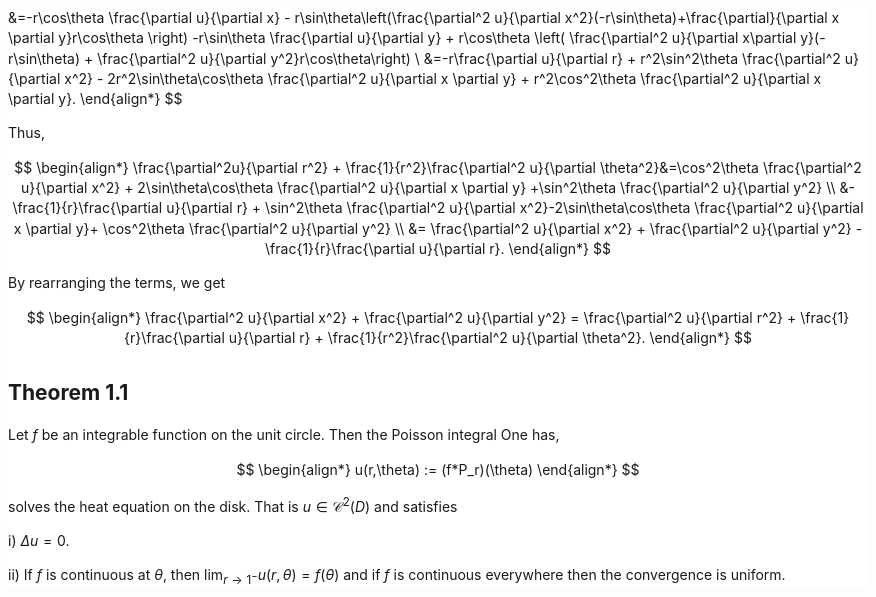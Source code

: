 &=-r\cos\theta \frac{\partial u}{\partial x}  - r\sin\theta\left(\frac{\partial^2 u}{\partial x^2}(-r\sin\theta)+\frac{\partial}{\partial x \partial y}r\cos\theta \right) -r\sin\theta \frac{\partial u}{\partial y} + r\cos\theta \left( \frac{\partial^2 u}{\partial x\partial y}(-r\sin\theta) + \frac{\partial^2 u}{\partial y^2}r\cos\theta\right) \\
&=-r\frac{\partial u}{\partial r} + r^2\sin^2\theta \frac{\partial^2 u}{\partial x^2} - 2r^2\sin\theta\cos\theta \frac{\partial^2 u}{\partial x \partial y} + r^2\cos^2\theta \frac{\partial^2 u}{\partial x \partial y}.
\end{align*} 
$$

Thus, 

$$
\begin{align*}
\frac{\partial^2u}{\partial r^2} + \frac{1}{r^2}\frac{\partial^2 u}{\partial \theta^2}&=\cos^2\theta \frac{\partial^2 u}{\partial x^2} + 2\sin\theta\cos\theta \frac{\partial^2 u}{\partial x \partial y} +\sin^2\theta \frac{\partial^2 u}{\partial y^2} \\
&-\frac{1}{r}\frac{\partial u}{\partial r} + \sin^2\theta \frac{\partial^2 u}{\partial x^2}-2\sin\theta\cos\theta \frac{\partial^2 u}{\partial x \partial y}+ \cos^2\theta \frac{\partial^2 u}{\partial y^2} \\
&= \frac{\partial^2 u}{\partial x^2} + \frac{\partial^2 u}{\partial y^2} - \frac{1}{r}\frac{\partial u}{\partial r}.
\end{align*}
$$

By rearranging the terms, we get 

$$
\begin{align*}
\frac{\partial^2 u}{\partial x^2} + \frac{\partial^2 u}{\partial y^2} = \frac{\partial^2 u}{\partial r^2} + \frac{1}{r}\frac{\partial u}{\partial r} + \frac{1}{r^2}\frac{\partial^2 u}{\partial \theta^2}. 
\end{align*}
$$ 

$$\tag*{$\square$}$$





## Theorem 1.1
Let $f$ be an integrable function on the unit circle. Then the Poisson integral
One has,

$$
\begin{align*}
u(r,\theta) := (f*P_r)(\theta)
\end{align*}
$$

solves the heat equation on the disk. That is $u\in\mathscr{C}^2(D)$ and satisfies

i) $\Delta u =0$.

ii) If $f$ is continuous at $\theta$, then $\lim_{r\to1^-}u(r,\theta)=f(\theta)$ and if $f$ is continuous everywhere then the convergence is uniform.
